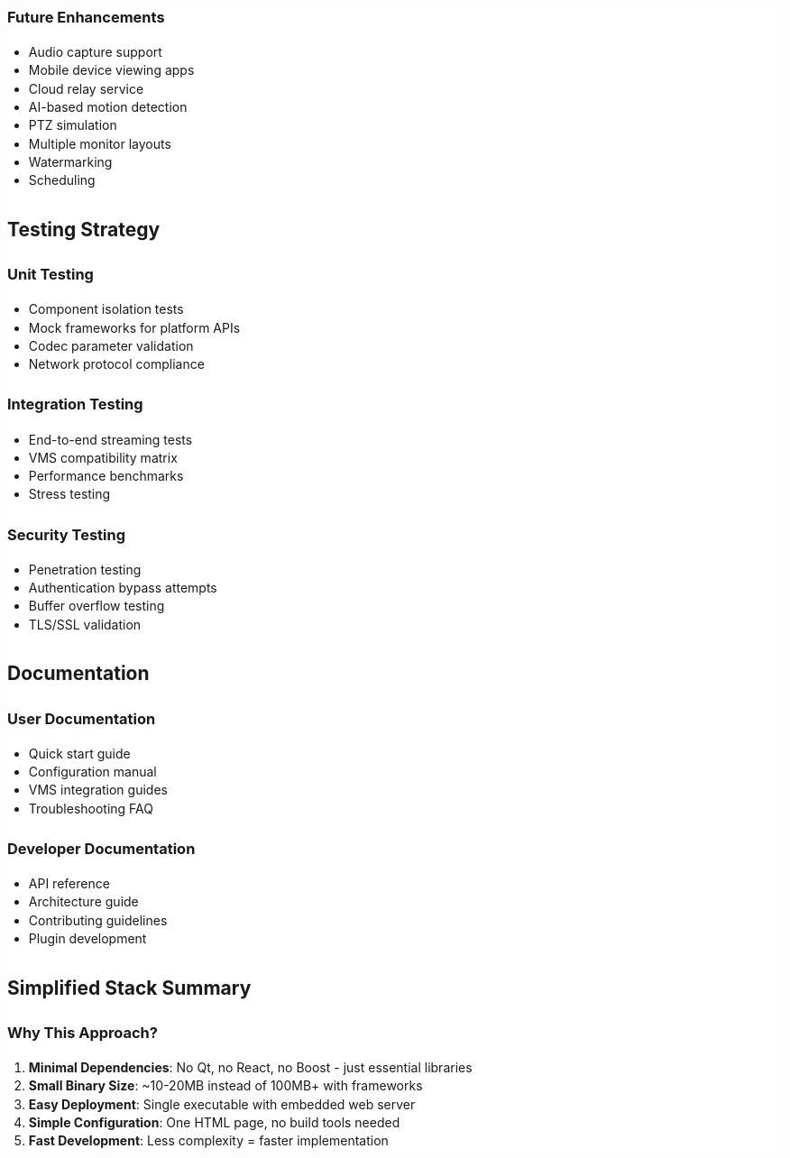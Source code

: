 ### Future Enhancements
- Audio capture support
- Mobile device viewing apps
- Cloud relay service
- AI-based motion detection
- PTZ simulation
- Multiple monitor layouts
- Watermarking
- Scheduling

## Testing Strategy

### Unit Testing
- Component isolation tests
- Mock frameworks for platform APIs
- Codec parameter validation
- Network protocol compliance

### Integration Testing
- End-to-end streaming tests
- VMS compatibility matrix
- Performance benchmarks
- Stress testing

### Security Testing
- Penetration testing
- Authentication bypass attempts
- Buffer overflow testing
- TLS/SSL validation

## Documentation

### User Documentation
- Quick start guide
- Configuration manual
- VMS integration guides
- Troubleshooting FAQ

### Developer Documentation
- API reference
- Architecture guide
- Contributing guidelines
- Plugin development

## Simplified Stack Summary

### Why This Approach?
1. **Minimal Dependencies**: No Qt, no React, no Boost - just essential libraries
2. **Small Binary Size**: ~10-20MB instead of 100MB+ with frameworks
3. **Easy Deployment**: Single executable with embedded web server
4. **Simple Configuration**: One HTML page, no build tools needed
5. **Fast Development**: Less complexity = faster implementation
